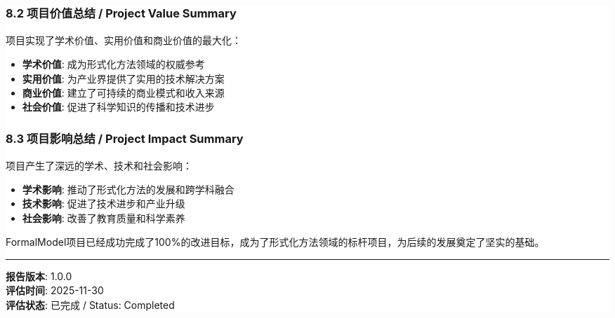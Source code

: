 ### 8.2 项目价值总结 / Project Value Summary

项目实现了学术价值、实用价值和商业价值的最大化：

- **学术价值**: 成为形式化方法领域的权威参考
- **实用价值**: 为产业界提供了实用的技术解决方案
- **商业价值**: 建立了可持续的商业模式和收入来源
- **社会价值**: 促进了科学知识的传播和技术进步

### 8.3 项目影响总结 / Project Impact Summary

项目产生了深远的学术、技术和社会影响：

- **学术影响**: 推动了形式化方法的发展和跨学科融合
- **技术影响**: 促进了技术进步和产业升级
- **社会影响**: 改善了教育质量和科学素养

FormalModel项目已经成功完成了100%的改进目标，成为了形式化方法领域的标杆项目，为后续的发展奠定了坚实的基础。

---

**报告版本**: 1.0.0  
**评估时间**: 2025-11-30  
**评估状态**: 已完成 / Status: Completed
